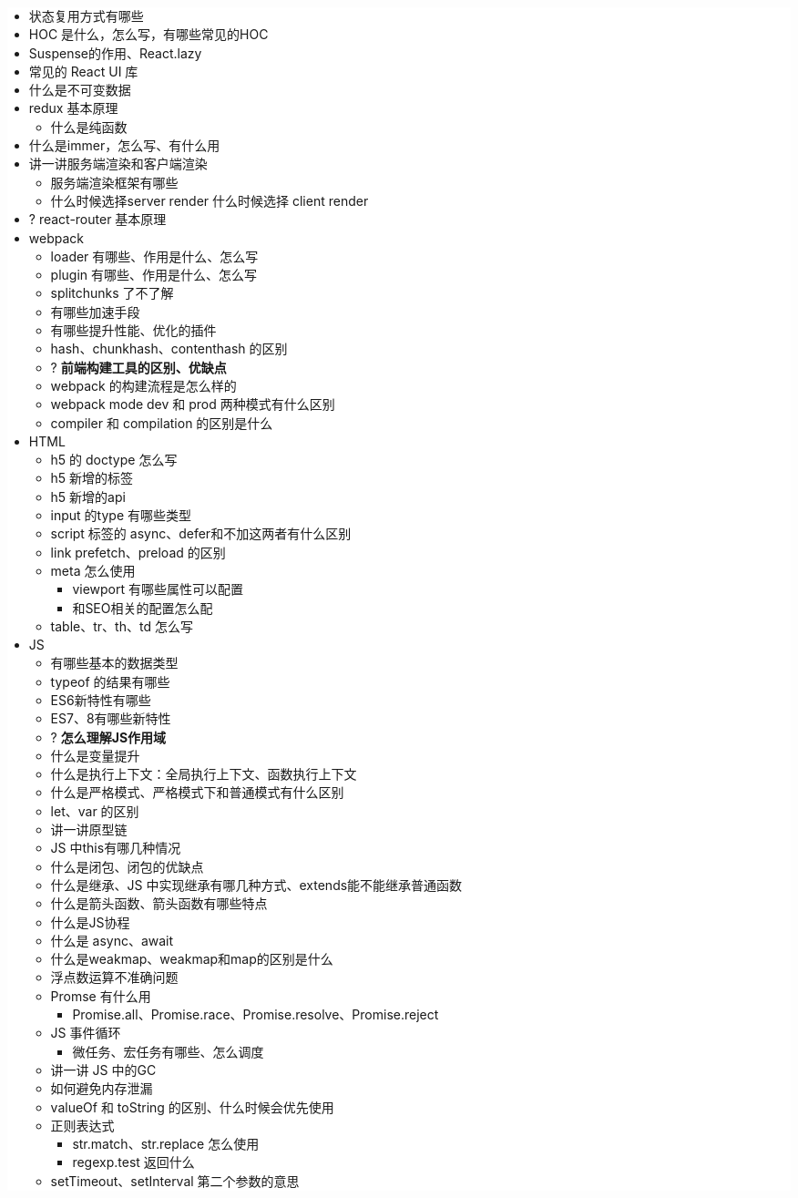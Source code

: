   - 状态复用方式有哪些
  - HOC 是什么，怎么写，有哪些常见的HOC
  - Suspense的作用、React.lazy 
  - 常见的 React UI 库
  - 什么是不可变数据
  - redux 基本原理
    - 什么是纯函数
  - 什么是immer，怎么写、有什么用
  - 讲一讲服务端渲染和客户端渲染
    - 服务端渲染框架有哪些
    - 什么时候选择server render 什么时候选择 client render
  - ? react-router 基本原理
- webpack
  - loader 有哪些、作用是什么、怎么写
  - plugin 有哪些、作用是什么、怎么写
  - splitchunks 了不了解
  - 有哪些加速手段
  - 有哪些提升性能、优化的插件
  - hash、chunkhash、contenthash 的区别
  - ? **前端构建工具的区别、优缺点**
  - webpack 的构建流程是怎么样的
  - webpack mode dev 和 prod 两种模式有什么区别
  - compiler 和 compilation 的区别是什么
- HTML
  - h5 的 doctype 怎么写
  - h5 新增的标签
  - h5 新增的api
  - input 的type 有哪些类型
  - script 标签的 async、defer和不加这两者有什么区别
  - link prefetch、preload 的区别
  - meta 怎么使用
    - viewport 有哪些属性可以配置
    - 和SEO相关的配置怎么配
  - table、tr、th、td 怎么写
- JS
  - 有哪些基本的数据类型
  - typeof 的结果有哪些
  - ES6新特性有哪些
  - ES7、8有哪些新特性
  - ? **怎么理解JS作用域**
  - 什么是变量提升
  - 什么是执行上下文：全局执行上下文、函数执行上下文
  - 什么是严格模式、严格模式下和普通模式有什么区别
  - let、var 的区别
  - 讲一讲原型链
  - JS 中this有哪几种情况
  - 什么是闭包、闭包的优缺点
  - 什么是继承、JS 中实现继承有哪几种方式、extends能不能继承普通函数
  - 什么是箭头函数、箭头函数有哪些特点
  - 什么是JS协程
  - 什么是 async、await
  - 什么是weakmap、weakmap和map的区别是什么
  - 浮点数运算不准确问题
  - Promse 有什么用
    - Promise.all、Promise.race、Promise.resolve、Promise.reject
  - JS 事件循环
    - 微任务、宏任务有哪些、怎么调度
  - 讲一讲 JS 中的GC
  - 如何避免内存泄漏
  - valueOf 和 toString 的区别、什么时候会优先使用
  - 正则表达式
    - str.match、str.replace 怎么使用
    - regexp.test 返回什么
  - setTimeout、setInterval 第二个参数的意思